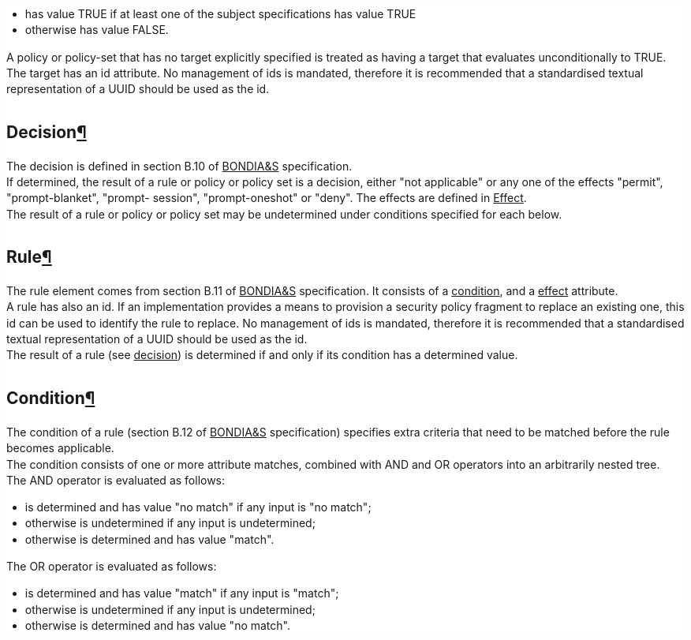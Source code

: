 -   has value TRUE if at least one of the subject specifications has
    value TRUE
-   otherwise has value FALSE.

A policy or policy-set that has no target explicitly specified is
treated as having a target that evaluates unconditionally to TRUE.\
The target has an id attribute. No management of ids is mandated,
therefore it is recommended that a standardised textual representation
of a UUID should be used as the id.

Decision[¶](#Decision)
----------------------

The decision is defined in section B.10 of [BONDIA&S](BONDIA&S.html)
specification.\
If determined, the result of a rule or policy or policy set is a
decision, either "not applicable" or any one of the effects "permit",
"prompt-blanket", "prompt- session", "prompt-oneshot" or "deny". The
effects are defined in [Effect](Effect.html).\
The result of a rule or policy or policy set may be undetermined under
conditions specified for each below.

Rule[¶](#Rule)
--------------

The rule element comes from section B.11 of [BONDIA&S](BONDIA&S.html)
specification. It consists of a [condition](condition.html), and a
[effect](effect.html) attribute.\
A rule has also an id. If an implementation provides a means to
provision a security policy fragment to replace an existing one, this id
can be used to identify the rule to replace. No management of ids is
mandated, therefore it is recommended that a standardised textual
representation of a UUID should be used as the id.\
The result of a rule (see [decision](decision.html)) is determined if
and only if its condition has a determined value.

Condition[¶](#Condition)
------------------------

The condition of a rule (section B.12 of [BONDIA&S](BONDIA&S.html)
specification) specifies extra criteria that need to be matched before
the rule becomes applicable.\
The condition consists of one or more attribute matches, combined with
AND and OR operators into an arbitrarily nested tree.\
The AND operator is evaluated as follows:

-   is determined and has value "no match" if any input is "no match";
-   otherwise is undetermined if any input is undetermined;
-   otherwise is determined and has value "match".

The OR operator is evaluated as follows:

-   is determined and has value "match" if any input is "match";
-   otherwise is undetermined if any input is undetermined;
-   otherwise is determined and has value "no match".
